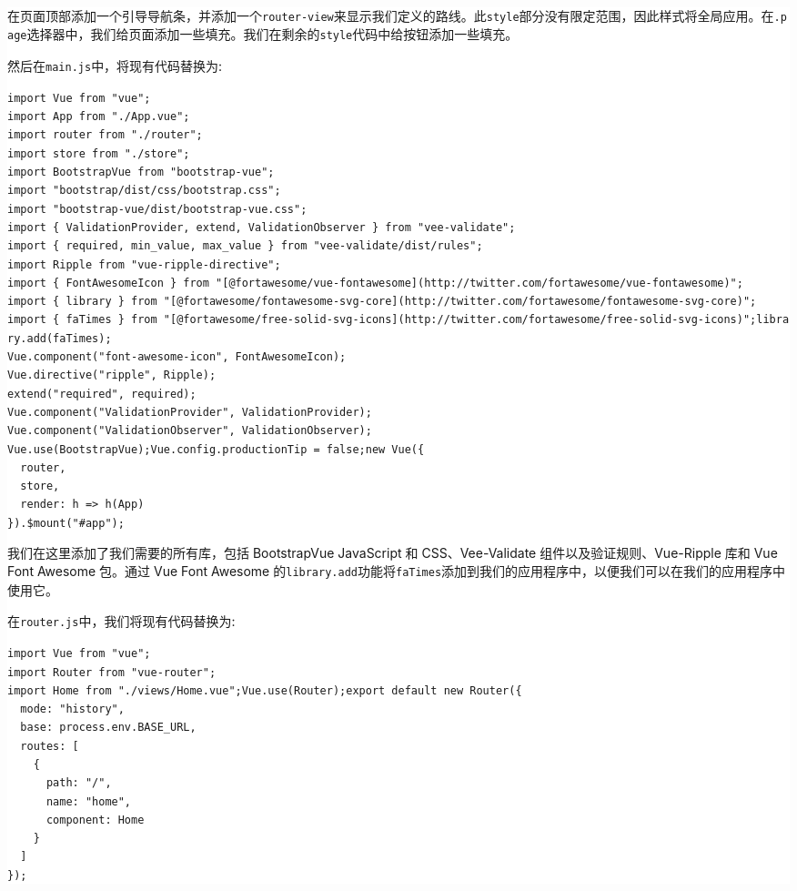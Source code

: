在页面顶部添加一个引导导航条，并添加一个`router-view`来显示我们定义的路线。此`style`部分没有限定范围，因此样式将全局应用。在`.page`选择器中，我们给页面添加一些填充。我们在剩余的`style`代码中给按钮添加一些填充。

然后在`main.js`中，将现有代码替换为:

```
import Vue from "vue";
import App from "./App.vue";
import router from "./router";
import store from "./store";
import BootstrapVue from "bootstrap-vue";
import "bootstrap/dist/css/bootstrap.css";
import "bootstrap-vue/dist/bootstrap-vue.css";
import { ValidationProvider, extend, ValidationObserver } from "vee-validate";
import { required, min_value, max_value } from "vee-validate/dist/rules";
import Ripple from "vue-ripple-directive";
import { FontAwesomeIcon } from "[@fortawesome/vue-fontawesome](http://twitter.com/fortawesome/vue-fontawesome)";
import { library } from "[@fortawesome/fontawesome-svg-core](http://twitter.com/fortawesome/fontawesome-svg-core)";
import { faTimes } from "[@fortawesome/free-solid-svg-icons](http://twitter.com/fortawesome/free-solid-svg-icons)";library.add(faTimes);
Vue.component("font-awesome-icon", FontAwesomeIcon);
Vue.directive("ripple", Ripple);
extend("required", required);
Vue.component("ValidationProvider", ValidationProvider);
Vue.component("ValidationObserver", ValidationObserver);
Vue.use(BootstrapVue);Vue.config.productionTip = false;new Vue({
  router,
  store,
  render: h => h(App)
}).$mount("#app");
```

我们在这里添加了我们需要的所有库，包括 BootstrapVue JavaScript 和 CSS、Vee-Validate 组件以及验证规则、Vue-Ripple 库和 Vue Font Awesome 包。通过 Vue Font Awesome 的`library.add`功能将`faTimes`添加到我们的应用程序中，以便我们可以在我们的应用程序中使用它。

在`router.js`中，我们将现有代码替换为:

```
import Vue from "vue";
import Router from "vue-router";
import Home from "./views/Home.vue";Vue.use(Router);export default new Router({
  mode: "history",
  base: process.env.BASE_URL,
  routes: [
    {
      path: "/",
      name: "home",
      component: Home
    }
  ]
});
```
